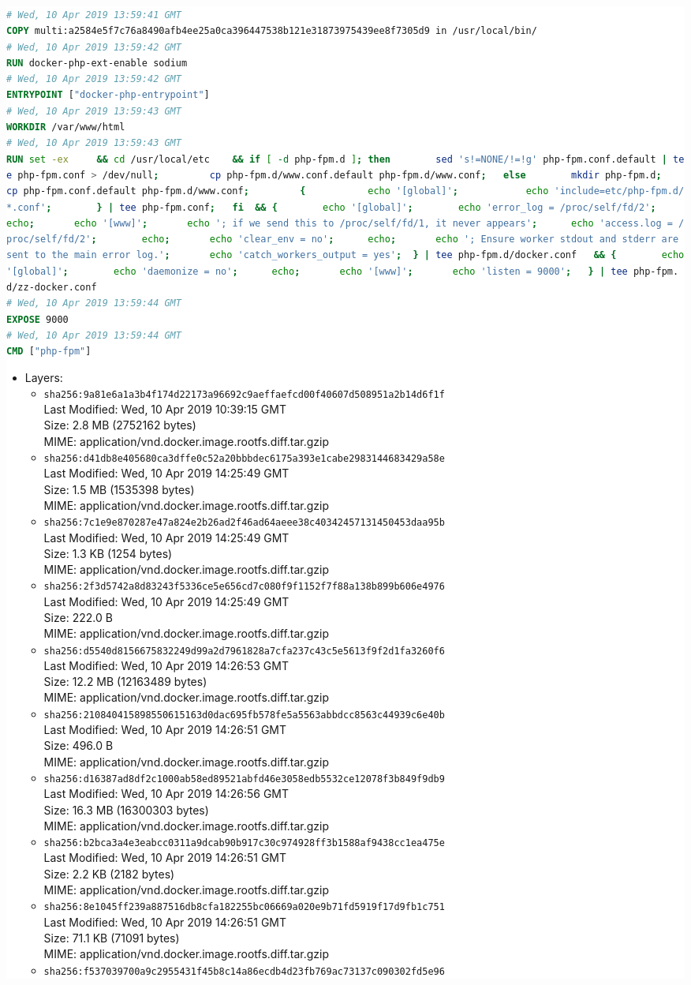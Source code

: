 ```dockerfile
# Wed, 10 Apr 2019 13:59:41 GMT
COPY multi:a2584e5f7c76a8490afb4ee25a0ca396447538b121e31873975439ee8f7305d9 in /usr/local/bin/ 
# Wed, 10 Apr 2019 13:59:42 GMT
RUN docker-php-ext-enable sodium
# Wed, 10 Apr 2019 13:59:42 GMT
ENTRYPOINT ["docker-php-entrypoint"]
# Wed, 10 Apr 2019 13:59:43 GMT
WORKDIR /var/www/html
# Wed, 10 Apr 2019 13:59:43 GMT
RUN set -ex 	&& cd /usr/local/etc 	&& if [ -d php-fpm.d ]; then 		sed 's!=NONE/!=!g' php-fpm.conf.default | tee php-fpm.conf > /dev/null; 		cp php-fpm.d/www.conf.default php-fpm.d/www.conf; 	else 		mkdir php-fpm.d; 		cp php-fpm.conf.default php-fpm.d/www.conf; 		{ 			echo '[global]'; 			echo 'include=etc/php-fpm.d/*.conf'; 		} | tee php-fpm.conf; 	fi 	&& { 		echo '[global]'; 		echo 'error_log = /proc/self/fd/2'; 		echo; 		echo '[www]'; 		echo '; if we send this to /proc/self/fd/1, it never appears'; 		echo 'access.log = /proc/self/fd/2'; 		echo; 		echo 'clear_env = no'; 		echo; 		echo '; Ensure worker stdout and stderr are sent to the main error log.'; 		echo 'catch_workers_output = yes'; 	} | tee php-fpm.d/docker.conf 	&& { 		echo '[global]'; 		echo 'daemonize = no'; 		echo; 		echo '[www]'; 		echo 'listen = 9000'; 	} | tee php-fpm.d/zz-docker.conf
# Wed, 10 Apr 2019 13:59:44 GMT
EXPOSE 9000
# Wed, 10 Apr 2019 13:59:44 GMT
CMD ["php-fpm"]
```

-	Layers:
	-	`sha256:9a81e6a1a3b4f174d22173a96692c9aeffaefcd00f40607d508951a2b14d6f1f`  
		Last Modified: Wed, 10 Apr 2019 10:39:15 GMT  
		Size: 2.8 MB (2752162 bytes)  
		MIME: application/vnd.docker.image.rootfs.diff.tar.gzip
	-	`sha256:d41db8e405680ca3dffe0c52a20bbbdec6175a393e1cabe2983144683429a58e`  
		Last Modified: Wed, 10 Apr 2019 14:25:49 GMT  
		Size: 1.5 MB (1535398 bytes)  
		MIME: application/vnd.docker.image.rootfs.diff.tar.gzip
	-	`sha256:7c1e9e870287e47a824e2b26ad2f46ad64aeee38c40342457131450453daa95b`  
		Last Modified: Wed, 10 Apr 2019 14:25:49 GMT  
		Size: 1.3 KB (1254 bytes)  
		MIME: application/vnd.docker.image.rootfs.diff.tar.gzip
	-	`sha256:2f3d5742a8d83243f5336ce5e656cd7c080f9f1152f7f88a138b899b606e4976`  
		Last Modified: Wed, 10 Apr 2019 14:25:49 GMT  
		Size: 222.0 B  
		MIME: application/vnd.docker.image.rootfs.diff.tar.gzip
	-	`sha256:d5540d8156675832249d99a2d7961828a7cfa237c43c5e5613f9f2d1fa3260f6`  
		Last Modified: Wed, 10 Apr 2019 14:26:53 GMT  
		Size: 12.2 MB (12163489 bytes)  
		MIME: application/vnd.docker.image.rootfs.diff.tar.gzip
	-	`sha256:210840415898550615163d0dac695fb578fe5a5563abbdcc8563c44939c6e40b`  
		Last Modified: Wed, 10 Apr 2019 14:26:51 GMT  
		Size: 496.0 B  
		MIME: application/vnd.docker.image.rootfs.diff.tar.gzip
	-	`sha256:d16387ad8df2c1000ab58ed89521abfd46e3058edb5532ce12078f3b849f9db9`  
		Last Modified: Wed, 10 Apr 2019 14:26:56 GMT  
		Size: 16.3 MB (16300303 bytes)  
		MIME: application/vnd.docker.image.rootfs.diff.tar.gzip
	-	`sha256:b2bca3a4e3eabcc0311a9dcab90b917c30c974928ff3b1588af9438cc1ea475e`  
		Last Modified: Wed, 10 Apr 2019 14:26:51 GMT  
		Size: 2.2 KB (2182 bytes)  
		MIME: application/vnd.docker.image.rootfs.diff.tar.gzip
	-	`sha256:8e1045ff239a887516db8cfa182255bc06669a020e9b71fd5919f17d9fb1c751`  
		Last Modified: Wed, 10 Apr 2019 14:26:51 GMT  
		Size: 71.1 KB (71091 bytes)  
		MIME: application/vnd.docker.image.rootfs.diff.tar.gzip
	-	`sha256:f537039700a9c2955431f45b8c14a86ecdb4d23fb769ac73137c090302fd5e96`  